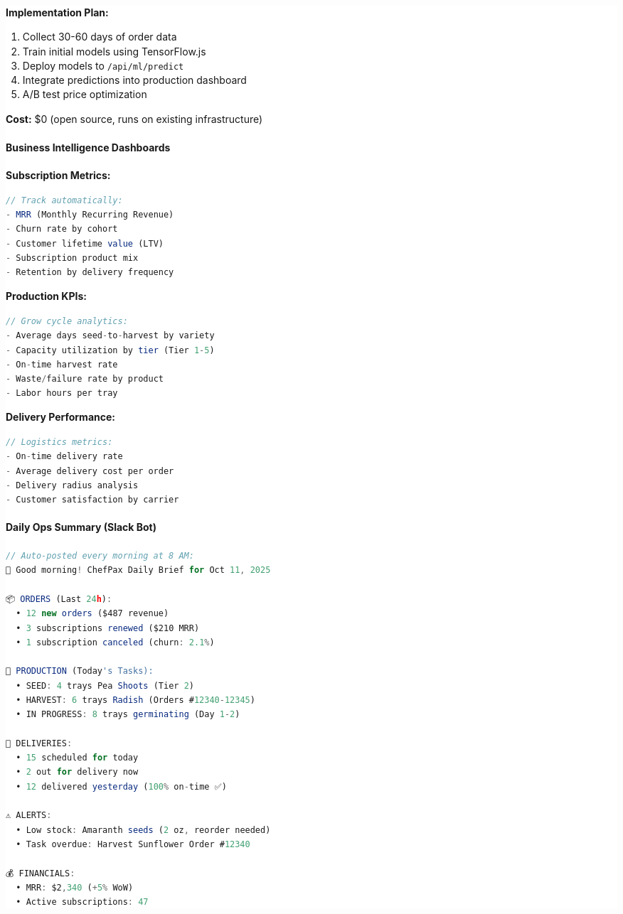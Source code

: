 **Implementation Plan:**
1. Collect 30-60 days of order data
2. Train initial models using TensorFlow.js
3. Deploy models to `/api/ml/predict`
4. Integrate predictions into production dashboard
5. A/B test price optimization

**Cost:** $0 (open source, runs on existing infrastructure)

#### **Business Intelligence Dashboards**

**Subscription Metrics:**
```typescript
// Track automatically:
- MRR (Monthly Recurring Revenue)
- Churn rate by cohort
- Customer lifetime value (LTV)
- Subscription product mix
- Retention by delivery frequency
```

**Production KPIs:**
```typescript
// Grow cycle analytics:
- Average days seed-to-harvest by variety
- Capacity utilization by tier (Tier 1-5)
- On-time harvest rate
- Waste/failure rate by product
- Labor hours per tray
```

**Delivery Performance:**
```typescript
// Logistics metrics:
- On-time delivery rate
- Average delivery cost per order
- Delivery radius analysis
- Customer satisfaction by carrier
```

#### **Daily Ops Summary (Slack Bot)**
```typescript
// Auto-posted every morning at 8 AM:
🌅 Good morning! ChefPax Daily Brief for Oct 11, 2025

📦 ORDERS (Last 24h):
  • 12 new orders ($487 revenue)
  • 3 subscriptions renewed ($210 MRR)
  • 1 subscription canceled (churn: 2.1%)

🌱 PRODUCTION (Today's Tasks):
  • SEED: 4 trays Pea Shoots (Tier 2)
  • HARVEST: 6 trays Radish (Orders #12340-12345)
  • IN PROGRESS: 8 trays germinating (Day 1-2)

🚚 DELIVERIES:
  • 15 scheduled for today
  • 2 out for delivery now
  • 12 delivered yesterday (100% on-time ✅)

⚠️ ALERTS:
  • Low stock: Amaranth seeds (2 oz, reorder needed)
  • Task overdue: Harvest Sunflower Order #12340

💰 FINANCIALS:
  • MRR: $2,340 (+5% WoW)
  • Active subscriptions: 47
```